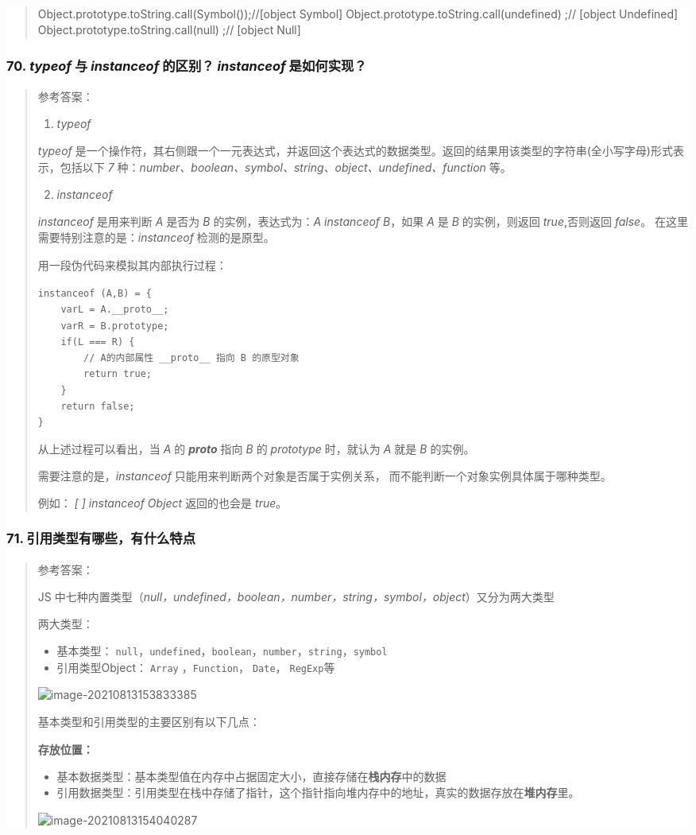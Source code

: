 > Object.prototype.toString.call(Symbol());//[object Symbol]
> Object.prototype.toString.call(undefined) ;// [object Undefined]
> Object.prototype.toString.call(null) ;// [object Null]
> 
> ```

### 70. _typeof_ 与 _instanceof_ 的区别？ _instanceof_ 是如何实现？

> 参考答案：
>
> 1. _typeof_
>
> _typeof_ 是一个操作符，其右侧跟一个一元表达式，并返回这个表达式的数据类型。返回的结果用该类型的字符串(全小写字母)形式表示，包括以下 _7_ 种：_number、boolean、symbol、string、object、undefined、function_ 等。
>
> 2. _instanceof_
>
> _instanceof_ 是用来判断 _A_ 是否为 _B_ 的实例，表达式为：_A instanceof B_，如果 _A_ 是 _B_ 的实例，则返回 _true_,否则返回 _false_。 在这里需要特别注意的是：_instanceof_ 检测的是原型。
>
> 用一段伪代码来模拟其内部执行过程：
>
> ```
> instanceof (A,B) = {
>     varL = A.__proto__;
>     varR = B.prototype;
>     if(L === R) {
>         // A的内部属性 __proto__ 指向 B 的原型对象
>         return true;
>     }
>     return false;
> }
> 
> ```
>
> 从上述过程可以看出，当 _A_ 的 **_proto_** 指向 _B_ 的 _prototype_ 时，就认为 _A_ 就是 _B_ 的实例。
>
> 需要注意的是，_instanceof_ 只能用来判断两个对象是否属于实例关系， 而不能判断一个对象实例具体属于哪种类型。
>
> 例如： _\[ \] instanceof Object_ 返回的也会是 _true_。

### 71\. 引用类型有哪些，有什么特点

> 参考答案：
>
> JS 中七种内置类型（_null，undefined，boolean，number，string，symbol，object_）又分为两大类型
>
> 两大类型：
>
> * 基本类型： `null`，`undefined`，`boolean`，`number`，`string`，`symbol`
> * 引用类型Object： `Array` ，`Function`， `Date`， `RegExp`等
>
> ![image-20210813153833385](https://p3-juejin.byteimg.com/tos-cn-i-k3u1fbpfcp/3f177970e2924361902991e8910673cf~tplv-k3u1fbpfcp-zoom-in-crop-mark:4536:0:0:0.image)
>
> 基本类型和引用类型的主要区别有以下几点：
>
> **存放位置：**
>
> * 基本数据类型：基本类型值在内存中占据固定大小，直接存储在**栈内存**中的数据
> * 引用数据类型：引用类型在栈中存储了指针，这个指针指向堆内存中的地址，真实的数据存放在**堆内存**里。
>
> ![image-20210813154040287](https://p3-juejin.byteimg.com/tos-cn-i-k3u1fbpfcp/9cbe609ed3174512b51e643e5d894226~tplv-k3u1fbpfcp-zoom-in-crop-mark:4536:0:0:0.image)